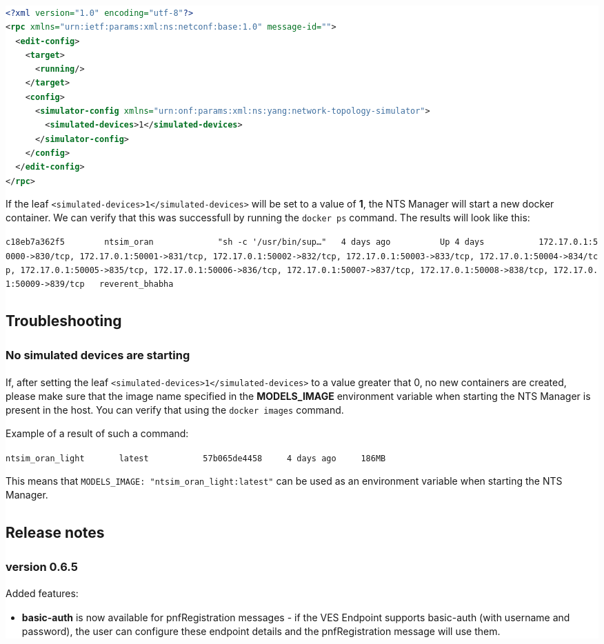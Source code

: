 ```xml
<?xml version="1.0" encoding="utf-8"?>
<rpc xmlns="urn:ietf:params:xml:ns:netconf:base:1.0" message-id="">
  <edit-config>
    <target>
      <running/>
    </target>
    <config>
      <simulator-config xmlns="urn:onf:params:xml:ns:yang:network-topology-simulator">
        <simulated-devices>1</simulated-devices>
      </simulator-config>
    </config>
  </edit-config>
</rpc>
```


If the leaf `<simulated-devices>1</simulated-devices>` will be set to a value of **1**, the NTS Manager will start a new docker container. We can verify that this was successfull by running the `docker ps` command. The results will look like this:

```
c18eb7a362f5        ntsim_oran             "sh -c '/usr/bin/sup…"   4 days ago          Up 4 days           172.17.0.1:50000->830/tcp, 172.17.0.1:50001->831/tcp, 172.17.0.1:50002->832/tcp, 172.17.0.1:50003->833/tcp, 172.17.0.1:50004->834/tcp, 172.17.0.1:50005->835/tcp, 172.17.0.1:50006->836/tcp, 172.17.0.1:50007->837/tcp, 172.17.0.1:50008->838/tcp, 172.17.0.1:50009->839/tcp   reverent_bhabha
```


## Troubleshooting

### No simulated devices are starting

If, after setting the leaf `<simulated-devices>1</simulated-devices>` to a value greater that 0, no new containers are created, please make sure that the image name specified in the **MODELS_IMAGE** environment variable when starting the NTS Manager is present in the host. You can verify that using the `docker images` command.

Example of a result of such a command:

```
ntsim_oran_light       latest           57b065de4458     4 days ago     186MB
```

This means that `MODELS_IMAGE: "ntsim_oran_light:latest"` can be used as an environment variable when starting the NTS Manager.


## Release notes

### **version 0.6.5**

Added features:
* **basic-auth** is now available for pnfRegistration messages - if the VES Endpoint supports basic-auth (with username and password), the user can configure these endpoint details and the pnfRegistration message will use them.

